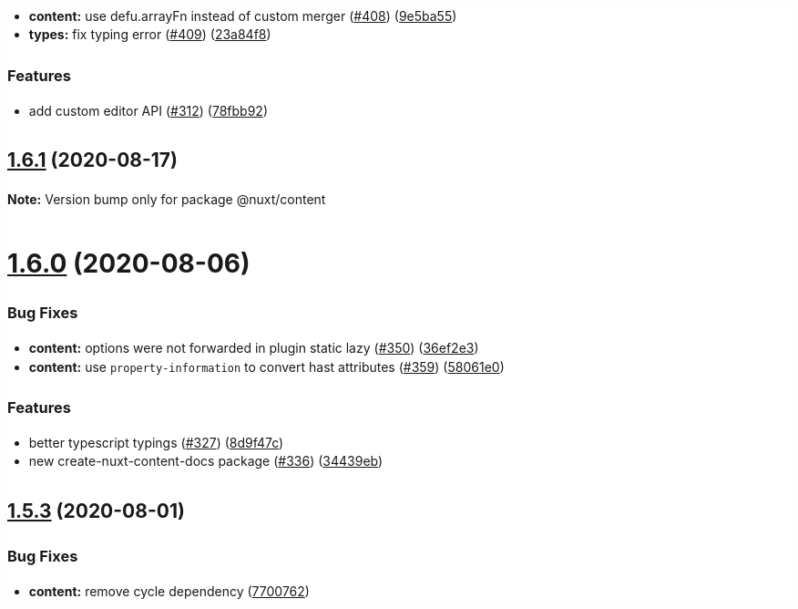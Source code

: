 * **content:** use defu.arrayFn instead of custom merger ([#408](https://github.com/nuxt/content/issues/408)) ([9e5ba55](https://github.com/nuxt/content/commit/9e5ba558782a70269997576ed4c4242af3d0e87c))
* **types:** fix typing error ([#409](https://github.com/nuxt/content/issues/409)) ([23a84f8](https://github.com/nuxt/content/commit/23a84f81f00fa6e3c09a26cbf97a5530c79f9576))


### Features

* add custom editor API ([#312](https://github.com/nuxt/content/issues/312)) ([78fbb92](https://github.com/nuxt/content/commit/78fbb92ace7934fc15781dc592dfd2722670897a))





## [1.6.1](https://github.com/nuxt/content/compare/@nuxt/content@1.6.0...@nuxt/content@1.6.1) (2020-08-17)

**Note:** Version bump only for package @nuxt/content





# [1.6.0](https://github.com/nuxt/content/compare/@nuxt/content@1.5.3...@nuxt/content@1.6.0) (2020-08-06)


### Bug Fixes

* **content:** options were not forwarded in plugin static lazy ([#350](https://github.com/nuxt/content/issues/350)) ([36ef2e3](https://github.com/nuxt/content/commit/36ef2e39a14ce8f71d9d5ea5fcd22c91c2268f83))
* **content:** use `property-information` to convert hast attributes ([#359](https://github.com/nuxt/content/issues/359)) ([58061e0](https://github.com/nuxt/content/commit/58061e02369e3d48419b83886c02d6f29f968945))


### Features

* better typescript typings ([#327](https://github.com/nuxt/content/issues/327)) ([8d9f47c](https://github.com/nuxt/content/commit/8d9f47c38e92d8d0348d3aed6eb30d65356885b3))
* new create-nuxt-content-docs package ([#336](https://github.com/nuxt/content/issues/336)) ([34439eb](https://github.com/nuxt/content/commit/34439eb1c339c47e00280a139f8fe5725841751f))





## [1.5.3](https://github.com/nuxt/content/compare/@nuxt/content@1.5.2...@nuxt/content@1.5.3) (2020-08-01)


### Bug Fixes

* **content:** remove cycle dependency ([7700762](https://github.com/nuxt/content/commit/77007624fe179b4c3e66da5b2cc257b13d19eda7))
